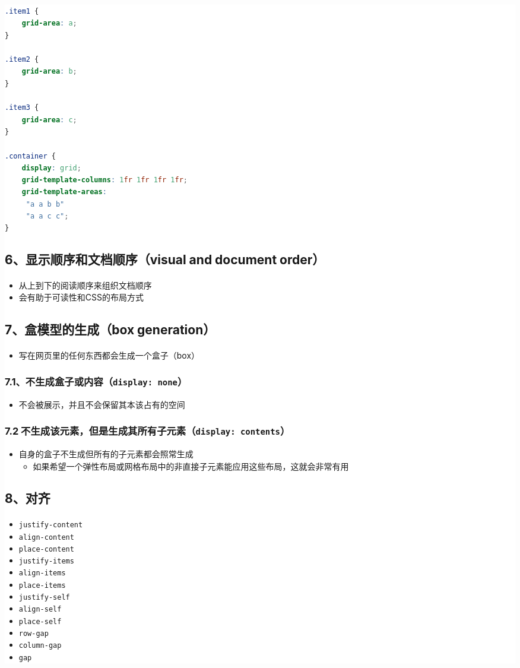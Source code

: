 ```css
.item1 {
    grid-area: a;
}

.item2 {
    grid-area: b;
}

.item3 {
    grid-area: c;
}

.container {
    display: grid;
    grid-template-columns: 1fr 1fr 1fr 1fr;
    grid-template-areas: 
     "a a b b"
     "a a c c";
}
```

## 6、显示顺序和文档顺序（visual and document order）

* 从上到下的阅读顺序来组织文档顺序
* 会有助于可读性和CSS的布局方式

## 7、盒模型的生成（box generation）

* 写在网页里的任何东西都会生成一个盒子（box）

### 7.1、不生成盒子或内容（`display: none`）

* 不会被展示，并且不会保留其本该占有的空间

### 7.2 不生成该元素，但是生成其所有子元素（`display: contents`）

* 自身的盒子不生成但所有的子元素都会照常生成
	* 如果希望一个弹性布局或网格布局中的非直接子元素能应用这些布局，这就会非常有用

## 8、对齐

* `justify-content`
* `align-content`
* `place-content`
* `justify-items`
* `align-items`
* `place-items`
* `justify-self`
* `align-self`
* `place-self`
* `row-gap`
* `column-gap`
* `gap`
